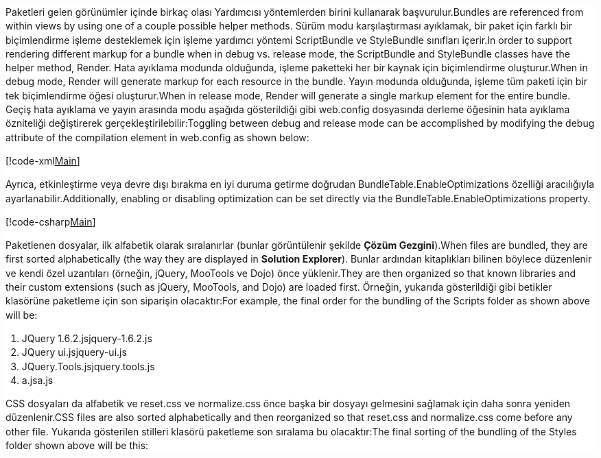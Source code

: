<span data-ttu-id="57a1d-300">Paketleri gelen görünümler içinde birkaç olası Yardımcısı yöntemlerden birini kullanarak başvurulur.</span><span class="sxs-lookup"><span data-stu-id="57a1d-300">Bundles are referenced from within views by using one of a couple possible helper methods.</span></span> <span data-ttu-id="57a1d-301">Sürüm modu karşılaştırması ayıklamak, bir paket için farklı bir biçimlendirme işleme desteklemek için işleme yardımcı yöntemi ScriptBundle ve StyleBundle sınıfları içerir.</span><span class="sxs-lookup"><span data-stu-id="57a1d-301">In order to support rendering different markup for a bundle when in debug vs. release mode, the ScriptBundle and StyleBundle classes have the helper method, Render.</span></span> <span data-ttu-id="57a1d-302">Hata ayıklama modunda olduğunda, işleme paketteki her bir kaynak için biçimlendirme oluşturur.</span><span class="sxs-lookup"><span data-stu-id="57a1d-302">When in debug mode, Render will generate markup for each resource in the bundle.</span></span> <span data-ttu-id="57a1d-303">Yayın modunda olduğunda, işleme tüm paketi için bir tek biçimlendirme öğesi oluşturur.</span><span class="sxs-lookup"><span data-stu-id="57a1d-303">When in release mode, Render will generate a single markup element for the entire bundle.</span></span> <span data-ttu-id="57a1d-304">Geçiş hata ayıklama ve yayın arasında modu aşağıda gösterildiği gibi web.config dosyasında derleme öğesinin hata ayıklama özniteliği değiştirerek gerçekleştirilebilir:</span><span class="sxs-lookup"><span data-stu-id="57a1d-304">Toggling between debug and release mode can be accomplished by modifying the debug attribute of the compilation element in web.config as shown below:</span></span>

[!code-xml[Main](whats-new-in-aspnet-45-and-visual-studio-2012/samples/sample12.xml)]

<span data-ttu-id="57a1d-305">Ayrıca, etkinleştirme veya devre dışı bırakma en iyi duruma getirme doğrudan BundleTable.EnableOptimizations özelliği aracılığıyla ayarlanabilir.</span><span class="sxs-lookup"><span data-stu-id="57a1d-305">Additionally, enabling or disabling optimization can be set directly via the BundleTable.EnableOptimizations property.</span></span>

[!code-csharp[Main](whats-new-in-aspnet-45-and-visual-studio-2012/samples/sample13.cs)]

<span data-ttu-id="57a1d-306">Paketlenen dosyalar, ilk alfabetik olarak sıralanırlar (bunlar görüntülenir şekilde **Çözüm Gezgini**).</span><span class="sxs-lookup"><span data-stu-id="57a1d-306">When files are bundled, they are first sorted alphabetically (the way they are displayed in **Solution Explorer**).</span></span> <span data-ttu-id="57a1d-307">Bunlar ardından kitaplıkları bilinen böylece düzenlenir ve kendi özel uzantıları (örneğin, jQuery, MooTools ve Dojo) önce yüklenir.</span><span class="sxs-lookup"><span data-stu-id="57a1d-307">They are then organized so that known libraries and their custom extensions (such as jQuery, MooTools, and Dojo) are loaded first.</span></span> <span data-ttu-id="57a1d-308">Örneğin, yukarıda gösterildiği gibi betikler klasörüne paketleme için son siparişin olacaktır:</span><span class="sxs-lookup"><span data-stu-id="57a1d-308">For example, the final order for the bundling of the Scripts folder as shown above will be:</span></span>

1. <span data-ttu-id="57a1d-309">JQuery 1.6.2.js</span><span class="sxs-lookup"><span data-stu-id="57a1d-309">jquery-1.6.2.js</span></span>
2. <span data-ttu-id="57a1d-310">JQuery ui.js</span><span class="sxs-lookup"><span data-stu-id="57a1d-310">jquery-ui.js</span></span>
3. <span data-ttu-id="57a1d-311">JQuery.Tools.js</span><span class="sxs-lookup"><span data-stu-id="57a1d-311">jquery.tools.js</span></span>
4. <span data-ttu-id="57a1d-312">a.js</span><span class="sxs-lookup"><span data-stu-id="57a1d-312">a.js</span></span>

<span data-ttu-id="57a1d-313">CSS dosyaları da alfabetik ve reset.css ve normalize.css önce başka bir dosyayı gelmesini sağlamak için daha sonra yeniden düzenlenir.</span><span class="sxs-lookup"><span data-stu-id="57a1d-313">CSS files are also sorted alphabetically and then reorganized so that reset.css and normalize.css come before any other file.</span></span> <span data-ttu-id="57a1d-314">Yukarıda gösterilen stilleri klasörü paketleme son sıralama bu olacaktır:</span><span class="sxs-lookup"><span data-stu-id="57a1d-314">The final sorting of the bundling of the Styles folder shown above will be this:</span></span>

